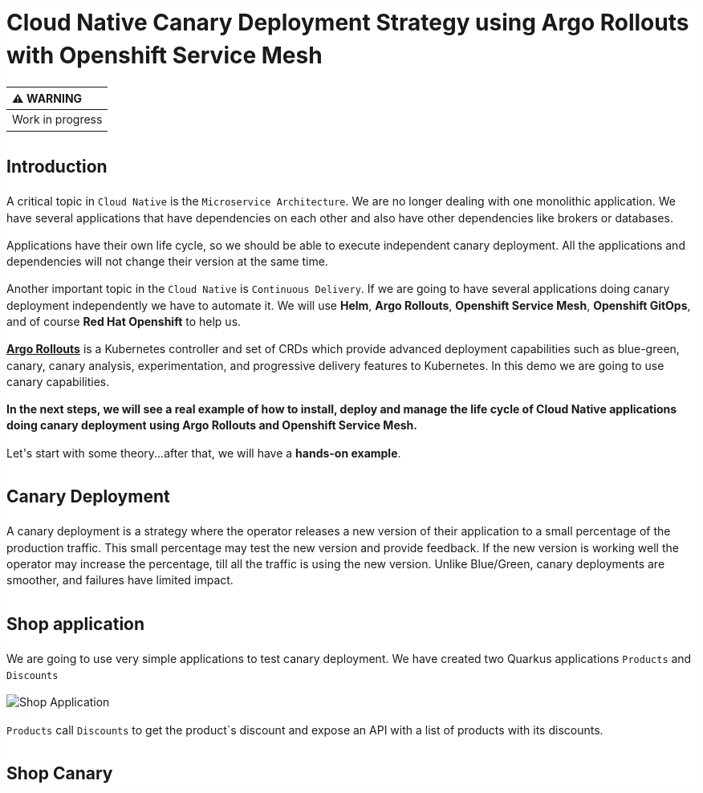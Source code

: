 # Cloud Native Canary Deployment Strategy  using Argo Rollouts with Openshift Service Mesh

| :warning: WARNING          |
|:---------------------------|
| Work in progress           |

## Introduction

A critical topic in `Cloud Native` is the `Microservice Architecture`. We are no longer dealing with one monolithic application. We have several applications that have dependencies on each other and also have other dependencies like brokers or databases.
 
Applications have their own life cycle, so we should be able to execute independent canary deployment. All the applications and dependencies will not change their version at the same time.
 
Another important topic in the `Cloud Native` is `Continuous Delivery`. If we are going to have several applications doing canary deployment independently we have to automate it. We will use **Helm**, **Argo Rollouts**, **Openshift Service Mesh**, **Openshift GitOps**, and of course **Red Hat Openshift** to help us.

[**Argo Rollouts**](https://argoproj.github.io/argo-rollouts/) is a Kubernetes controller and set of CRDs which provide advanced deployment capabilities such as blue-green, canary, canary analysis, experimentation, and progressive delivery features to Kubernetes.
In this demo we are going to use canary capabilities.
 
**In the next steps, we will see a real example of how to install, deploy and manage the life cycle of Cloud Native applications doing canary deployment using Argo Rollouts and Openshift Service Mesh.**

Let's start with some theory...after that, we will have a **hands-on example**.

## Canary Deployment

A canary deployment is a strategy where the operator releases a new version of their application to a small percentage of the production traffic. This small percentage may test the new version and provide feedback. If the new version is working well the operator may increase the percentage, till all the traffic is using the new version. Unlike Blue/Green, canary deployments are smoother, and failures have limited impact. 

## Shop application
 
We are going to use very simple applications to test canary deployment. We have created two Quarkus applications `Products` and `Discounts`
 
![Shop Application](https://github.com/davidseve/cloud-native-deployment-strategies/raw/main/images/Shop.png)
 
`Products` call `Discounts` to get the product`s discount and expose an API with a list of products with its discounts.
 
## Shop Canary
 